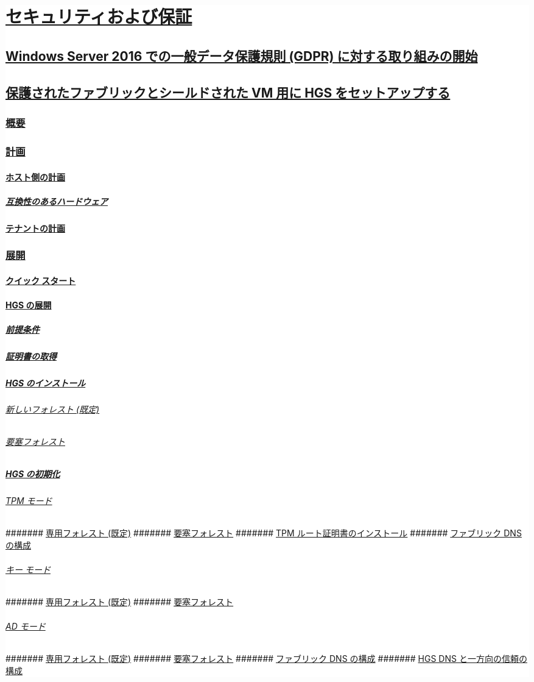 # [セキュリティおよび保証](security-and-assurance.md)
## [Windows Server 2016 での一般データ保護規則 (GDPR) に対する取り組みの開始](gdpr/gdpr-winserver-whitepaper.md)
## [保護されたファブリックとシールドされた VM 用に HGS をセットアップする](guarded-fabric-shielded-vm/guarded-fabric-and-shielded-vms-top-node.md)
### [概要](guarded-fabric-shielded-vm/guarded-fabric-and-shielded-vms.md)
### [計画](guarded-fabric-shielded-vm/guarded-fabric-plan-overview.md)
#### [ホスト側の計画](guarded-fabric-shielded-vm/guarded-fabric-planning-for-hosters.md)
##### [互換性のあるハードウェア](guarded-fabric-shielded-vm/guarded-fabric-compatible-hardware-with-virtualization-based-protection-of-code-integrity.md)
#### [テナントの計画](guarded-fabric-shielded-vm/guarded-fabric-shielded-vm-planning-for-tenants.md)
### [展開](guarded-fabric-shielded-vm/guarded-fabric-deploying-hgs-overview.md)
#### [クイック スタート](guarded-fabric-shielded-vm/guarded-fabric-deployment-overview.md)
#### [HGS の展開](guarded-fabric-shielded-vm/guarded-fabric-setting-up-the-host-guardian-service-hgs.md)
##### [前提条件](guarded-fabric-shielded-vm/guarded-fabric-prepare-for-hgs.md)
##### [証明書の取得](guarded-fabric-shielded-vm/guarded-fabric-obtain-certs.md) 
##### [HGS のインストール](guarded-fabric-shielded-vm/guarded-fabric-choose-where-to-install-hgs.md)
###### [新しいフォレスト (既定)](guarded-fabric-shielded-vm/guarded-fabric-install-hgs-default.md)
###### [要塞フォレスト](guarded-fabric-shielded-vm/guarded-fabric-install-hgs-in-a-bastion-forest.md)
##### [HGS の初期化](guarded-fabric-shielded-vm/guarded-fabric-initialize-hgs.md)
###### [TPM モード](guarded-fabric-shielded-vm/guarded-fabric-initialize-hgs-tpm-mode.md)
####### [専用フォレスト (既定)](guarded-fabric-shielded-vm/guarded-fabric-initialize-hgs-tpm-mode-default.md)
####### [要塞フォレスト](guarded-fabric-shielded-vm/guarded-fabric-initialize-hgs-tpm-mode-bastion.md)
####### [TPM ルート証明書のインストール](guarded-fabric-shielded-vm/guarded-fabric-install-trusted-tpm-root-certificates.md)
####### [ファブリック DNS の構成](guarded-fabric-shielded-vm/guarded-fabric-configuring-fabric-dns-tpm.md)
###### [キー モード](guarded-fabric-shielded-vm/guarded-fabric-initialize-hgs-key-mode.md)
####### [専用フォレスト (既定)](guarded-fabric-shielded-vm/guarded-fabric-initialize-hgs-key-mode-default.md)
####### [要塞フォレスト](guarded-fabric-shielded-vm/guarded-fabric-initialize-hgs-key-mode-bastion.md)
###### [AD モード](guarded-fabric-shielded-vm/guarded-fabric-initialize-hgs-ad-mode.md)
####### [専用フォレスト (既定)](guarded-fabric-shielded-vm/guarded-fabric-initialize-hgs-ad-mode-default.md)
####### [要塞フォレスト](guarded-fabric-shielded-vm/guarded-fabric-initialize-hgs-ad-mode-bastion.md)
####### [ファブリック DNS の構成](guarded-fabric-shielded-vm/guarded-fabric-configuring-fabric-dns-ad.md)
####### [HGS DNS と一方向の信頼の構成](guarded-fabric-shielded-vm/guarded-fabric-configure-dns-forwarding-and-trust.md)